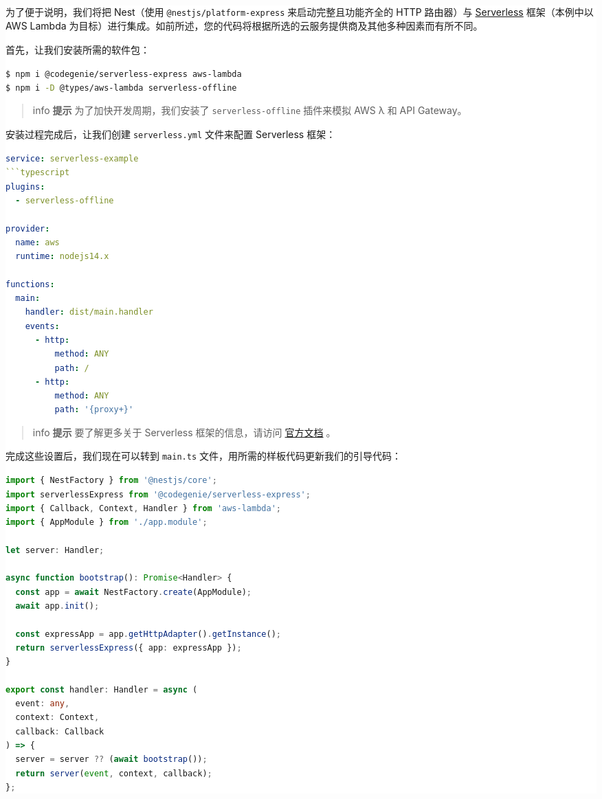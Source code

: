 为了便于说明，我们将把 Nest（使用 `@nestjs/platform-express` 来启动完整且功能齐全的 HTTP 路由器）与 [Serverless](https://www.serverless.com/) 框架（本例中以 AWS Lambda 为目标）进行集成。如前所述，您的代码将根据所选的云服务提供商及其他多种因素而有所不同。

首先，让我们安装所需的软件包：

```bash
$ npm i @codegenie/serverless-express aws-lambda
$ npm i -D @types/aws-lambda serverless-offline
```

> info **提示** 为了加快开发周期，我们安装了 `serverless-offline` 插件来模拟 AWS λ 和 API Gateway。

安装过程完成后，让我们创建 `serverless.yml` 文件来配置 Serverless 框架：

```yaml
service: serverless-example
```typescript
plugins:
  - serverless-offline

provider:
  name: aws
  runtime: nodejs14.x

functions:
  main:
    handler: dist/main.handler
    events:
      - http:
          method: ANY
          path: /
      - http:
          method: ANY
          path: '{proxy+}'
```

> info **提示** 要了解更多关于 Serverless 框架的信息，请访问 [官方文档](https://www.serverless.com/framework/docs/) 。

完成这些设置后，我们现在可以转到 `main.ts` 文件，用所需的样板代码更新我们的引导代码：

```typescript
import { NestFactory } from '@nestjs/core';
import serverlessExpress from '@codegenie/serverless-express';
import { Callback, Context, Handler } from 'aws-lambda';
import { AppModule } from './app.module';

let server: Handler;

async function bootstrap(): Promise<Handler> {
  const app = await NestFactory.create(AppModule);
  await app.init();

  const expressApp = app.getHttpAdapter().getInstance();
  return serverlessExpress({ app: expressApp });
}

export const handler: Handler = async (
  event: any,
  context: Context,
  callback: Callback
) => {
  server = server ?? (await bootstrap());
  return server(event, context, callback);
};
```
